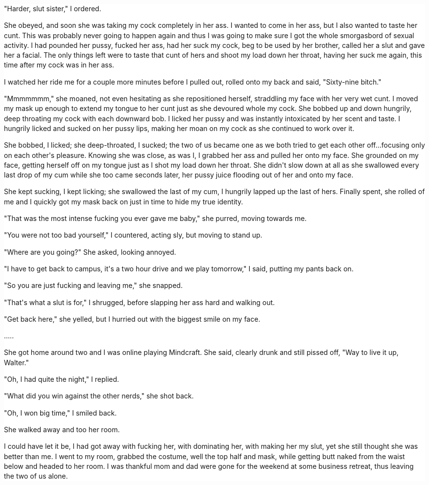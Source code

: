  "Harder, slut sister," I ordered. 

 She obeyed, and soon she was taking my cock completely in her ass. I wanted to come in her ass, but I also wanted to taste her cunt. This was probably never going to happen again and thus I was going to make sure I got the whole smorgasbord of sexual activity. I had pounded her pussy, fucked her ass, had her suck my cock, beg to be used by her brother, called her a slut and gave her a facial. The only things left were to taste that cunt of hers and shoot my load down her throat, having her suck me again, this time after my cock was in her ass. 

 I watched her ride me for a couple more minutes before I pulled out, rolled onto my back and said, "Sixty-nine bitch." 

 "Mmmmmmm," she moaned, not even hesitating as she repositioned herself, straddling my face with her very wet cunt. I moved my mask up enough to extend my tongue to her cunt just as she devoured whole my cock. She bobbed up and down hungrily, deep throating my cock with each downward bob. I licked her pussy and was instantly intoxicated by her scent and taste. I hungrily licked and sucked on her pussy lips, making her moan on my cock as she continued to work over it. 

 She bobbed, I licked; she deep-throated, I sucked; the two of us became one as we both tried to get each other off...focusing only on each other's pleasure. Knowing she was close, as was I, I grabbed her ass and pulled her onto my face. She grounded on my face, getting herself off on my tongue just as I shot my load down her throat. She didn't slow down at all as she swallowed every last drop of my cum while she too came seconds later, her pussy juice flooding out of her and onto my face. 

 She kept sucking, I kept licking; she swallowed the last of my cum, I hungrily lapped up the last of hers. Finally spent, she rolled of me and I quickly got my mask back on just in time to hide my true identity. 

 "That was the most intense fucking you ever gave me baby," she purred, moving towards me. 

 "You were not too bad yourself," I countered, acting sly, but moving to stand up. 

 "Where are you going?" She asked, looking annoyed. 

 "I have to get back to campus, it's a two hour drive and we play tomorrow," I said, putting my pants back on. 

 "So you are just fucking and leaving me," she snapped. 

 "That's what a slut is for," I shrugged, before slapping her ass hard and walking out. 

 "Get back here," she yelled, but I hurried out with the biggest smile on my face. 

 ..... 

 She got home around two and I was online playing Mindcraft. She said, clearly drunk and still pissed off, "Way to live it up, Walter." 

 "Oh, I had quite the night," I replied. 

 "What did you win against the other nerds," she shot back. 

 "Oh, I won big time," I smiled back. 

 She walked away and too her room. 

 I could have let it be, I had got away with fucking her, with dominating her, with making her my slut, yet she still thought she was better than me. I went to my room, grabbed the costume, well the top half and mask, while getting butt naked from the waist below and headed to her room. I was thankful mom and dad were gone for the weekend at some business retreat, thus leaving the two of us alone. 
